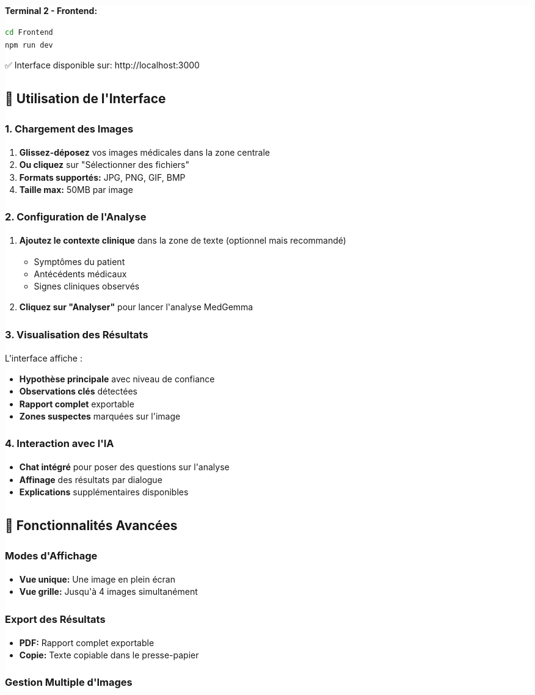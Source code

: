 **Terminal 2 - Frontend:**
```bash
cd Frontend
npm run dev
```
✅ Interface disponible sur: http://localhost:3000

## 🎯 Utilisation de l'Interface

### 1. Chargement des Images

1. **Glissez-déposez** vos images médicales dans la zone centrale
2. **Ou cliquez** sur "Sélectionner des fichiers"
3. **Formats supportés:** JPG, PNG, GIF, BMP
4. **Taille max:** 50MB par image

### 2. Configuration de l'Analyse

1. **Ajoutez le contexte clinique** dans la zone de texte (optionnel mais recommandé)
   - Symptômes du patient
   - Antécédents médicaux
   - Signes cliniques observés

2. **Cliquez sur "Analyser"** pour lancer l'analyse MedGemma

### 3. Visualisation des Résultats

L'interface affiche :
- **Hypothèse principale** avec niveau de confiance
- **Observations clés** détectées
- **Rapport complet** exportable
- **Zones suspectes** marquées sur l'image

### 4. Interaction avec l'IA

- **Chat intégré** pour poser des questions sur l'analyse
- **Affinage** des résultats par dialogue
- **Explications** supplémentaires disponibles

## 🔧 Fonctionnalités Avancées

### Modes d'Affichage

- **Vue unique:** Une image en plein écran
- **Vue grille:** Jusqu'à 4 images simultanément

### Export des Résultats

- **PDF:** Rapport complet exportable
- **Copie:** Texte copiable dans le presse-papier

### Gestion Multiple d'Images

